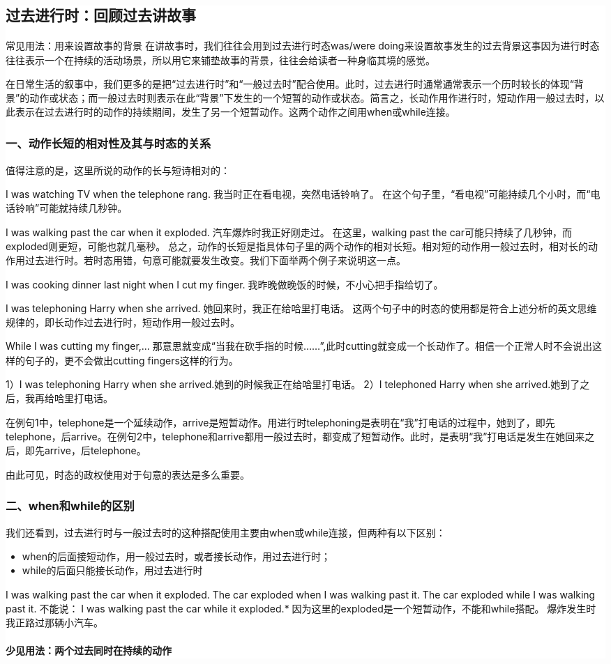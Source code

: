 ## 过去进行时：回顾过去讲故事

常见用法：用来设置故事的背景
在讲故事时，我们往往会用到过去进行时态was/were doing来设置故事发生的过去背景这事因为进行时态往往表示一个在持续的活动场景，所以用它来铺垫故事的背景，往往会给读者一种身临其境的感觉。

在日常生活的叙事中，我们更多的是把“过去进行时”和“一般过去时”配合使用。此时，过去进行时通常通常表示一个历时较长的体现“背景”的动作或状态；而一般过去时则表示在此“背景”下发生的一个短暂的动作或状态。简言之，长动作用作进行时，短动作用一般过去时，以此表示在过去进行时的动作的持续期间，发生了另一个短暂动作。这两个动作之间用when或while连接。

### 一、动作长短的相对性及其与时态的关系

值得注意的是，这里所说的动作的长与短诗相对的：

I was watching TV when the telephone rang.
我当时正在看电视，突然电话铃响了。
在这个句子里，“看电视”可能持续几个小时，而“电话铃响”可能就持续几秒钟。

I was walking past the car when it exploded.
汽车爆炸时我正好刚走过。
在这里，walking past the car可能只持续了几秒钟，而exploded则更短，可能也就几毫秒。
总之，动作的长短是指具体句子里的两个动作的相对长短。相对短的动作用一般过去时，相对长的动作用过去进行时。若时态用错，句意可能就要发生改变。我们下面举两个例子来说明这一点。

I was cooking dinner last night when I cut my finger.
我昨晚做晚饭的时候，不小心把手指给切了。

I was telephoning Harry when she arrived.
她回来时，我正在给哈里打电话。
这两个句子中的时态的使用都是符合上述分析的英文思维规律的，即长动作过去进行时，短动作用一般过去时。

While I was cutting my finger,...
那意思就变成“当我在砍手指的时候……”,此时cutting就变成一个长动作了。相信一个正常人时不会说出这样的句子的，更不会做出cutting fingers这样的行为。

1）I was telephoning Harry when she arrived.她到的时候我正在给哈里打电话。
2）I telephoned Harry when she arrived.她到了之后，我再给哈里打电话。

在例句1中，telephone是一个延续动作，arrive是短暂动作。用进行时telephoning是表明在“我”打电话的过程中，她到了，即先telephone，后arrive。在例句2中，telephone和arrive都用一般过去时，都变成了短暂动作。此时，是表明“我”打电话是发生在她回来之后，即先arrive，后telephone。

由此可见，时态的政权使用对于句意的表达是多么重要。

### 二、when和while的区别

我们还看到，过去进行时与一般过去时的这种搭配使用主要由when或while连接，但两种有以下区别：

+ when的后面接短动作，用一般过去时，或者接长动作，用过去进行时；
+ while的后面只能接长动作，用过去进行时

I was walking past the car when it exploded.
The car exploded when I was walking past it.
The car exploded while I was walking past it.
不能说：
I was walking past the car while it exploded.*
因为这里的exploded是一个短暂动作，不能和while搭配。
爆炸发生时我正路过那辆小汽车。


#### 少见用法：两个过去同时在持续的动作
